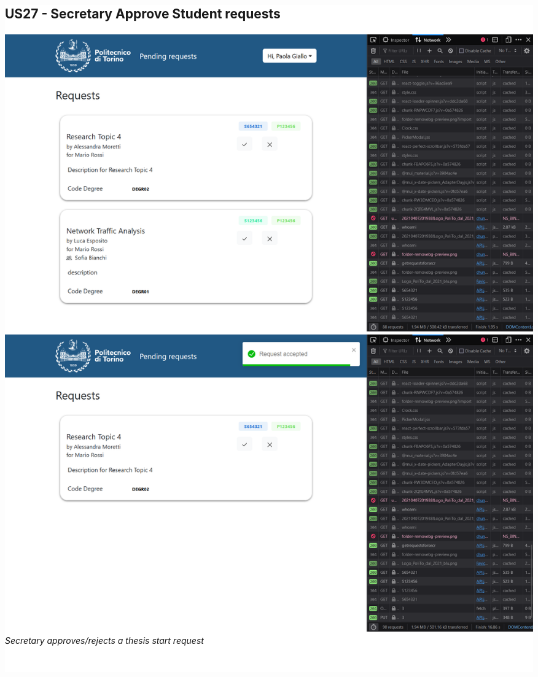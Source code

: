 ## US27 - Secretary Approve Student requests
![Secretary approves/rejects a thesis start request](./images/Screenshot_1075.png)
![Secretary approves/rejects a thesis start request](./images/Screenshot_1076.png)
*Secretary approves/rejects a thesis start request*
<br/>
<br/>
<br/>
